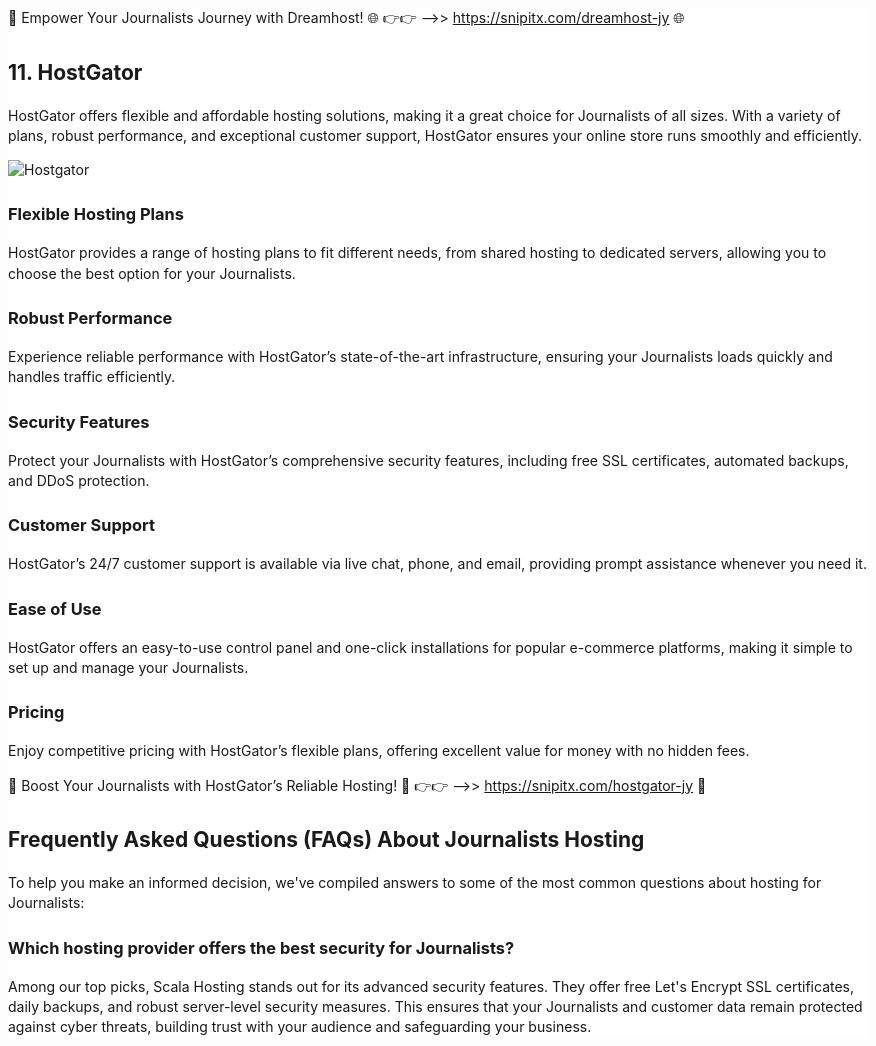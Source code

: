 🚀 Empower Your Journalists Journey with Dreamhost! 🌐
👉👉 -->> https://snipitx.com/dreamhost-jy 🌐

## 11. HostGator

HostGator offers flexible and affordable hosting solutions, making it a great choice for Journalists of all sizes. With a variety of plans, robust performance, and exceptional customer support, HostGator ensures your online store runs smoothly and efficiently.

![Hostgator](https://i.imgur.com/SNC0dSu.jpeg "Hostgator Hosting")

### Flexible Hosting Plans
HostGator provides a range of hosting plans to fit different needs, from shared hosting to dedicated servers, allowing you to choose the best option for your Journalists.

### Robust Performance
Experience reliable performance with HostGator’s state-of-the-art infrastructure, ensuring your Journalists loads quickly and handles traffic efficiently.

### Security Features
Protect your Journalists with HostGator’s comprehensive security features, including free SSL certificates, automated backups, and DDoS protection.

### Customer Support
HostGator’s 24/7 customer support is available via live chat, phone, and email, providing prompt assistance whenever you need it.

### Ease of Use
HostGator offers an easy-to-use control panel and one-click installations for popular e-commerce platforms, making it simple to set up and manage your Journalists.

### Pricing
Enjoy competitive pricing with HostGator’s flexible plans, offering excellent value for money with no hidden fees.

🌟 Boost Your Journalists with HostGator’s Reliable Hosting! 🚀
👉👉 -->> https://snipitx.com/hostgator-jy 🚀

## Frequently Asked Questions (FAQs) About Journalists Hosting

To help you make an informed decision, we've compiled answers to some of the most common questions about hosting for Journalists:

### Which hosting provider offers the best security for Journalists? 
Among our top picks, Scala Hosting stands out for its advanced security features. They offer free Let's Encrypt SSL certificates, daily backups, and robust server-level security measures. This ensures that your Journalists and customer data remain protected against cyber threats, building trust with your audience and safeguarding your business.
